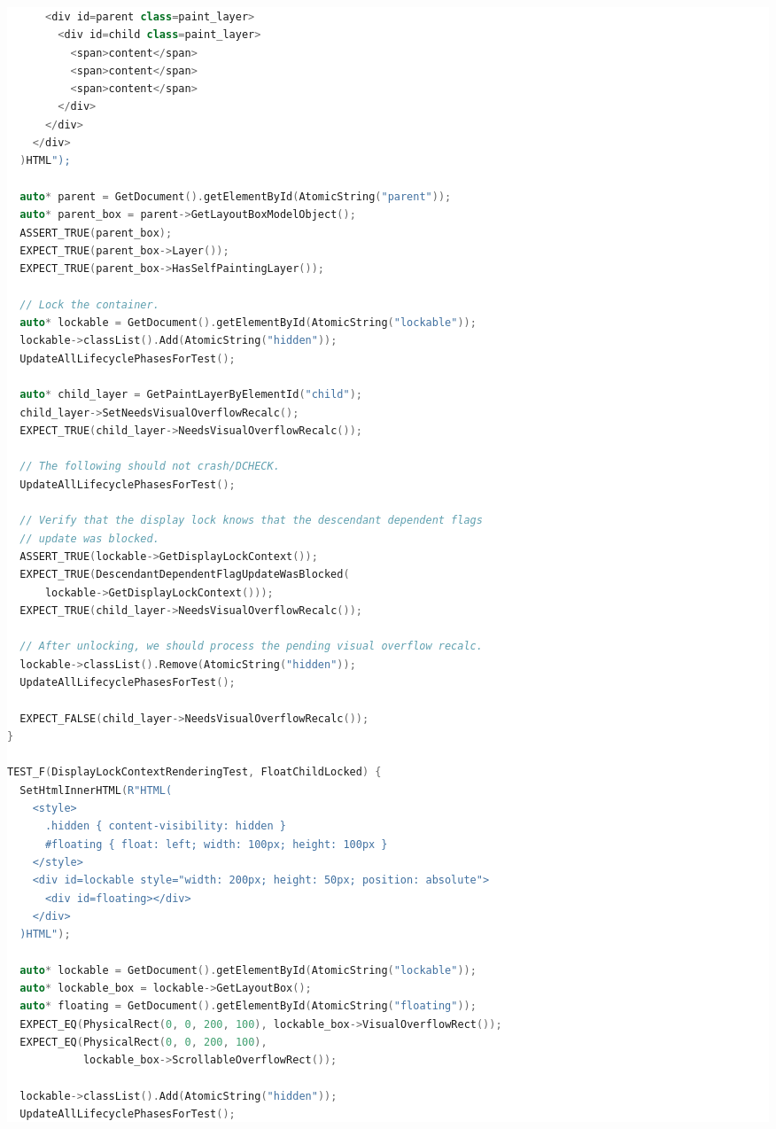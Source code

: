 ```cpp
      <div id=parent class=paint_layer>
        <div id=child class=paint_layer>
          <span>content</span>
          <span>content</span>
          <span>content</span>
        </div>
      </div>
    </div>
  )HTML");

  auto* parent = GetDocument().getElementById(AtomicString("parent"));
  auto* parent_box = parent->GetLayoutBoxModelObject();
  ASSERT_TRUE(parent_box);
  EXPECT_TRUE(parent_box->Layer());
  EXPECT_TRUE(parent_box->HasSelfPaintingLayer());

  // Lock the container.
  auto* lockable = GetDocument().getElementById(AtomicString("lockable"));
  lockable->classList().Add(AtomicString("hidden"));
  UpdateAllLifecyclePhasesForTest();

  auto* child_layer = GetPaintLayerByElementId("child");
  child_layer->SetNeedsVisualOverflowRecalc();
  EXPECT_TRUE(child_layer->NeedsVisualOverflowRecalc());

  // The following should not crash/DCHECK.
  UpdateAllLifecyclePhasesForTest();

  // Verify that the display lock knows that the descendant dependent flags
  // update was blocked.
  ASSERT_TRUE(lockable->GetDisplayLockContext());
  EXPECT_TRUE(DescendantDependentFlagUpdateWasBlocked(
      lockable->GetDisplayLockContext()));
  EXPECT_TRUE(child_layer->NeedsVisualOverflowRecalc());

  // After unlocking, we should process the pending visual overflow recalc.
  lockable->classList().Remove(AtomicString("hidden"));
  UpdateAllLifecyclePhasesForTest();

  EXPECT_FALSE(child_layer->NeedsVisualOverflowRecalc());
}

TEST_F(DisplayLockContextRenderingTest, FloatChildLocked) {
  SetHtmlInnerHTML(R"HTML(
    <style>
      .hidden { content-visibility: hidden }
      #floating { float: left; width: 100px; height: 100px }
    </style>
    <div id=lockable style="width: 200px; height: 50px; position: absolute">
      <div id=floating></div>
    </div>
  )HTML");

  auto* lockable = GetDocument().getElementById(AtomicString("lockable"));
  auto* lockable_box = lockable->GetLayoutBox();
  auto* floating = GetDocument().getElementById(AtomicString("floating"));
  EXPECT_EQ(PhysicalRect(0, 0, 200, 100), lockable_box->VisualOverflowRect());
  EXPECT_EQ(PhysicalRect(0, 0, 200, 100),
            lockable_box->ScrollableOverflowRect());

  lockable->classList().Add(AtomicString("hidden"));
  UpdateAllLifecyclePhasesForTest();

```